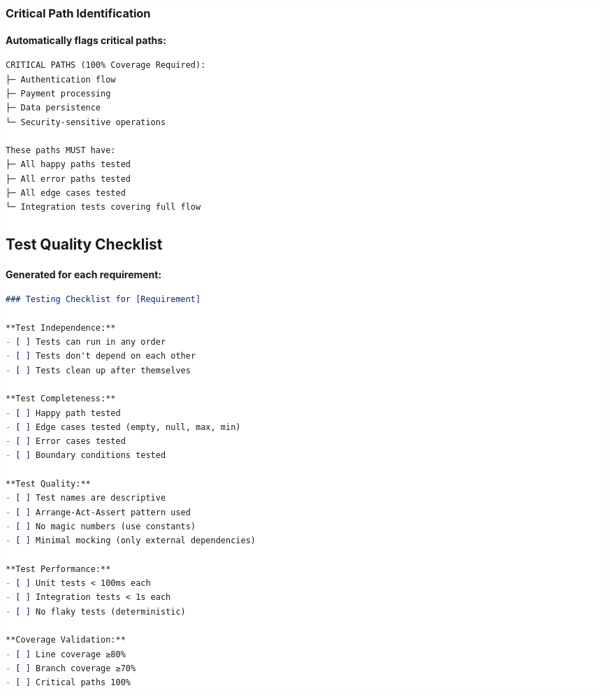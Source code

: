 ```
```

### Critical Path Identification

**Automatically flags critical paths:**

```
CRITICAL PATHS (100% Coverage Required):
├─ Authentication flow
├─ Payment processing
├─ Data persistence
└─ Security-sensitive operations

These paths MUST have:
├─ All happy paths tested
├─ All error paths tested
├─ All edge cases tested
└─ Integration tests covering full flow
```

## Test Quality Checklist

**Generated for each requirement:**

```markdown
### Testing Checklist for [Requirement]

**Test Independence:**
- [ ] Tests can run in any order
- [ ] Tests don't depend on each other
- [ ] Tests clean up after themselves

**Test Completeness:**
- [ ] Happy path tested
- [ ] Edge cases tested (empty, null, max, min)
- [ ] Error cases tested
- [ ] Boundary conditions tested

**Test Quality:**
- [ ] Test names are descriptive
- [ ] Arrange-Act-Assert pattern used
- [ ] No magic numbers (use constants)
- [ ] Minimal mocking (only external dependencies)

**Test Performance:**
- [ ] Unit tests < 100ms each
- [ ] Integration tests < 1s each
- [ ] No flaky tests (deterministic)

**Coverage Validation:**
- [ ] Line coverage ≥80%
- [ ] Branch coverage ≥70%
- [ ] Critical paths 100%
```
